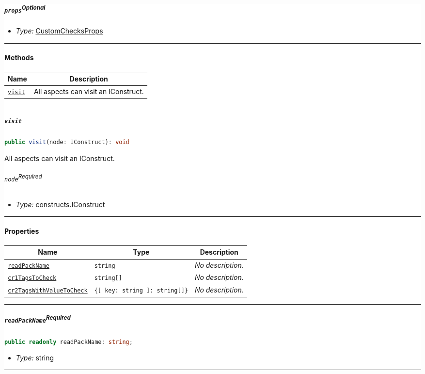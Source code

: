 
##### `props`<sup>Optional</sup> <a name="props" id="@jaykingson/cdk-nag-custom-nag-pack.CustomChecks.Initializer.parameter.props"></a>

- *Type:* <a href="#@jaykingson/cdk-nag-custom-nag-pack.CustomChecksProps">CustomChecksProps</a>

---

#### Methods <a name="Methods" id="Methods"></a>

| **Name** | **Description** |
| --- | --- |
| <code><a href="#@jaykingson/cdk-nag-custom-nag-pack.CustomChecks.visit">visit</a></code> | All aspects can visit an IConstruct. |

---

##### `visit` <a name="visit" id="@jaykingson/cdk-nag-custom-nag-pack.CustomChecks.visit"></a>

```typescript
public visit(node: IConstruct): void
```

All aspects can visit an IConstruct.

###### `node`<sup>Required</sup> <a name="node" id="@jaykingson/cdk-nag-custom-nag-pack.CustomChecks.visit.parameter.node"></a>

- *Type:* constructs.IConstruct

---


#### Properties <a name="Properties" id="Properties"></a>

| **Name** | **Type** | **Description** |
| --- | --- | --- |
| <code><a href="#@jaykingson/cdk-nag-custom-nag-pack.CustomChecks.property.readPackName">readPackName</a></code> | <code>string</code> | *No description.* |
| <code><a href="#@jaykingson/cdk-nag-custom-nag-pack.CustomChecks.property.cr1TagsToCheck">cr1TagsToCheck</a></code> | <code>string[]</code> | *No description.* |
| <code><a href="#@jaykingson/cdk-nag-custom-nag-pack.CustomChecks.property.cr2TagsWithValueToCheck">cr2TagsWithValueToCheck</a></code> | <code>{[ key: string ]: string[]}</code> | *No description.* |

---

##### `readPackName`<sup>Required</sup> <a name="readPackName" id="@jaykingson/cdk-nag-custom-nag-pack.CustomChecks.property.readPackName"></a>

```typescript
public readonly readPackName: string;
```

- *Type:* string

---
